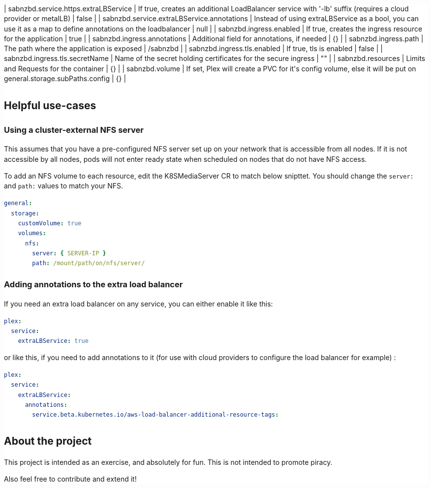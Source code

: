 | sabnzbd.service.https.extraLBService        | If true, creates an additional LoadBalancer service with '-lb' suffix (requires a cloud provider or metalLB)   | false     |
| sabnzbd.service.extraLBService.annotations  | Instead of using extraLBService as a bool, you can use it as a map to define annotations on the loadbalancer   | null      | 
| sabnzbd.ingress.enabled                     | If true, creates the ingress resource for the application                                                      | true      |
| sabnzbd.ingress.annotations                 | Additional field for annotations, if needed                                                                    | {}        |
| sabnzbd.ingress.path                        | The path where the application is exposed                                                                      | /sabnzbd  |
| sabnzbd.ingress.tls.enabled                 | If true, tls is enabled                                                                                        | false     |
| sabnzbd.ingress.tls.secretName              | Name of the secret holding certificates for the secure ingress                                                 | ""        | 
| sabnzbd.resources                           | Limits and Requests for the container                                                                          | {}        |
| sabnzbd.volume                              | If set, Plex will create a PVC for it's config volume, else it will be put on general.storage.subPaths.config  | {}        |

## Helpful use-cases

### Using a cluster-external NFS server

This assumes that you have a pre-configured NFS server set up on your network that is accessible from all nodes. If it
is not accessible by all nodes, pods will not enter ready state when scheduled on nodes that do not have NFS access.

To add an NFS volume to each resource, edit the K8SMediaServer CR to match below snipttet. You should change the `server:`
and `path:` values to match your NFS.

```yaml
general:
  storage:
    customVolume: true
    volumes:
      nfs:
        server: { SERVER-IP }
        path: /mount/path/on/nfs/server/
```

### Adding annotations to the extra load balancer

If you need an extra load balancer on any service, you can either enable it like this:

```yaml
plex:
  service:
    extraLBService: true
```

or like this, if you need to add annotations to it (for use with cloud providers to configure the load balancer for example) :

```yaml
plex:
  service:
    extraLBService:
      annotations:
        service.beta.kubernetes.io/aws-load-balancer-additional-resource-tags:
```

## About the project

This project is intended as an exercise, and absolutely for fun.
This is not intended to promote piracy.

Also feel free to contribute and extend it!
